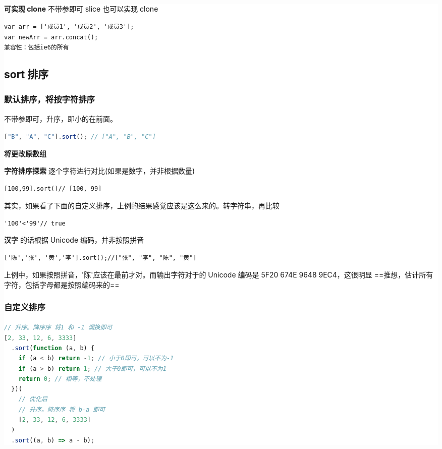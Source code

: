 **可实现 clone**
不带参即可
slice 也可以实现 clone

```
var arr = ['成员1', '成员2', '成员3'];
var newArr = arr.concat();
兼容性：包括ie6的所有
```

## sort 排序

### 默认排序，将按字符排序

不带参即可，升序，即小的在前面。

```js
["B", "A", "C"].sort(); // ["A", "B", "C"]
```

**将更改原数组**

**字符排序探索**
逐个字符进行对比(如果是数字，并非根据数量)

```
[100,99].sort()// [100, 99]
```

其实，如果看了下面的自定义排序，上例的结果感觉应该是这么来的。转字符串，再比较

```
'100'<'99'// true
```

**汉字**
的话根据 Unicode 编码，并非按照拼音

```
['陈','张', '黄','李'].sort();//["张", "李", "陈", "黄"]
```

上例中，如果按照拼音，'陈'应该在最前才对。而输出字符对于的 Unicode 编码是 5F20 674E 9648 9EC4，这很明显
==推想，估计所有字符，包括字母都是按照编码来的==

### 自定义排序

```js
// 升序。降序序 将1 和 -1 调换即可
[2, 33, 12, 6, 3333]
  .sort(function (a, b) {
    if (a < b) return -1; // 小于0即可，可以不为-1
    if (a > b) return 1; // 大于0即可，可以不为1
    return 0; // 相等，不处理
  })(
    // 优化后
    // 升序。降序序 将 b-a 即可
    [2, 33, 12, 6, 3333]
  )
  .sort((a, b) => a - b);
```

